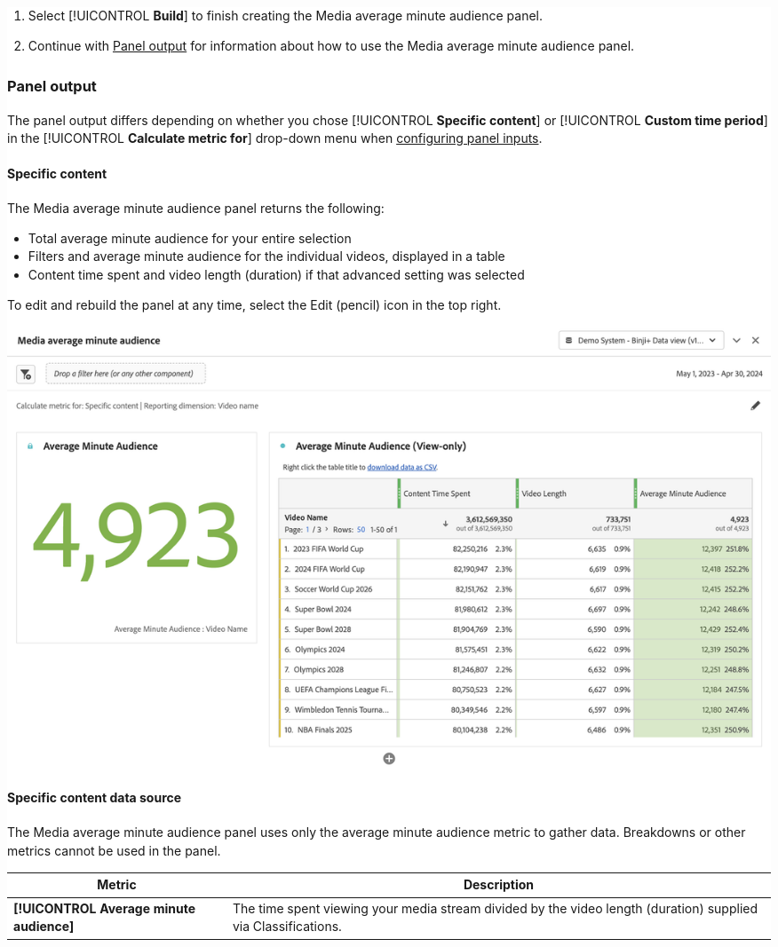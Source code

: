 1. Select [!UICONTROL **Build**] to finish creating the Media average minute audience panel.

1. Continue with [Panel output](#panel-output) for information about how to use the Media average minute audience panel.

### Panel output

The panel output differs depending on whether you chose [!UICONTROL **Specific content**] or [!UICONTROL **Custom time period**] in the [!UICONTROL **Calculate metric for**] drop-down menu when [configuring panel inputs](#panel-inputs).

#### Specific content

The Media average minute audience panel returns the following:

* Total average minute audience for your entire selection
* Filters and average minute audience for the individual videos, displayed in a table 
* Content time spent and video length (duration) if that advanced setting was selected

To edit and rebuild the panel at any time, select the Edit (pencil) icon in the top right.

![Default view](assets/specific-content-panel-output.png)

#### Specific content data source

The Media average minute audience panel uses only the average minute audience metric to gather data. Breakdowns or other metrics cannot be used in the panel.

| Metric | Description |
|--------|-------------|
| **[!UICONTROL Average minute audience]** | The time spent viewing your media stream divided by the video length (duration) supplied via Classifications. |
